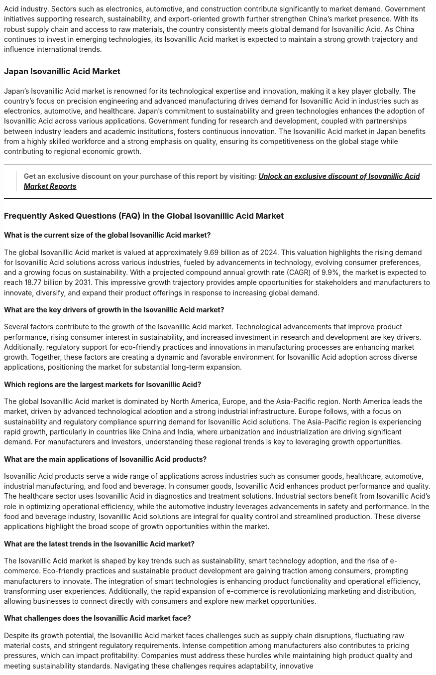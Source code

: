 Acid industry. Sectors such as electronics, automotive, and construction contribute significantly to market demand. Government initiatives supporting research, sustainability, and export-oriented growth further strengthen China&rsquo;s market presence. With its robust supply chain and access to raw materials, the country consistently meets global demand for Isovanillic Acid. As China continues to invest in emerging technologies, its Isovanillic Acid market is expected to maintain a strong growth trajectory and influence international trends.</p><h3>Japan Isovanillic Acid Market</h3><p>Japan&rsquo;s Isovanillic Acid market is renowned for its technological expertise and innovation, making it a key player globally. The country&rsquo;s focus on precision engineering and advanced manufacturing drives demand for Isovanillic Acid in industries such as electronics, automotive, and healthcare. Japan&rsquo;s commitment to sustainability and green technologies enhances the adoption of Isovanillic Acid across various applications. Government funding for research and development, coupled with partnerships between industry leaders and academic institutions, fosters continuous innovation. The Isovanillic Acid market in Japan benefits from a highly skilled workforce and a strong emphasis on quality, ensuring its competitiveness on the global stage while contributing to regional economic growth.</p><hr /><blockquote><p><strong>Get an exclusive discount on your purchase of this report by visiting: <em><a href="://marketresearchpulse.com/ask-for-discount/146198?utm_source=Github&amp;utm_medium=0112">Unlock an exclusive discount of Isovanillic Acid Market Reports</a></em>&nbsp;</strong></p></blockquote><hr /><h3>Frequently Asked Questions (FAQ) in the Global Isovanillic Acid Market</h3><p><strong>What is the current size of the global Isovanillic Acid market?</strong></p><p>The global Isovanillic Acid market is valued at approximately 9.69 billion as of 2024. This valuation highlights the rising demand for Isovanillic Acid solutions across various industries, fueled by advancements in technology, evolving consumer preferences, and a growing focus on sustainability. With a projected compound annual growth rate (CAGR) of 9.9%, the market is expected to reach 18.77 billion by 2031. This impressive growth trajectory provides ample opportunities for stakeholders and manufacturers to innovate, diversify, and expand their product offerings in response to increasing global demand.</p><p><strong>What are the key drivers of growth in the Isovanillic Acid market?</strong></p><p>Several factors contribute to the growth of the Isovanillic Acid market. Technological advancements that improve product performance, rising consumer interest in sustainability, and increased investment in research and development are key drivers. Additionally, regulatory support for eco-friendly practices and innovations in manufacturing processes are enhancing market growth. Together, these factors are creating a dynamic and favorable environment for Isovanillic Acid adoption across diverse applications, positioning the market for substantial long-term expansion.</p><p><strong>Which regions are the largest markets for Isovanillic Acid?</strong></p><p>The global Isovanillic Acid market is dominated by North America, Europe, and the Asia-Pacific region. North America leads the market, driven by advanced technological adoption and a strong industrial infrastructure. Europe follows, with a focus on sustainability and regulatory compliance spurring demand for Isovanillic Acid solutions. The Asia-Pacific region is experiencing rapid growth, particularly in countries like China and India, where urbanization and industrialization are driving significant demand. For manufacturers and investors, understanding these regional trends is key to leveraging growth opportunities.</p><p><strong>What are the main applications of Isovanillic Acid products?</strong></p><p>Isovanillic Acid products serve a wide range of applications across industries such as consumer goods, healthcare, automotive, industrial manufacturing, and food and beverage. In consumer goods, Isovanillic Acid enhances product performance and quality. The healthcare sector uses Isovanillic Acid in diagnostics and treatment solutions. Industrial sectors benefit from Isovanillic Acid&rsquo;s role in optimizing operational efficiency, while the automotive industry leverages advancements in safety and performance. In the food and beverage industry, Isovanillic Acid solutions are integral for quality control and streamlined production. These diverse applications highlight the broad scope of growth opportunities within the market.</p><p><strong>What are the latest trends in the Isovanillic Acid market?</strong></p><p>The Isovanillic Acid market is shaped by key trends such as sustainability, smart technology adoption, and the rise of e-commerce. Eco-friendly practices and sustainable product development are gaining traction among consumers, prompting manufacturers to innovate. The integration of smart technologies is enhancing product functionality and operational efficiency, transforming user experiences. Additionally, the rapid expansion of e-commerce is revolutionizing marketing and distribution, allowing businesses to connect directly with consumers and explore new market opportunities.</p><p><strong>What challenges does the Isovanillic Acid market face?</strong></p><p>Despite its growth potential, the Isovanillic Acid market faces challenges such as supply chain disruptions, fluctuating raw material costs, and stringent regulatory requirements. Intense competition among manufacturers also contributes to pricing pressures, which can impact profitability. Companies must address these hurdles while maintaining high product quality and meeting sustainability standards. Navigating these challenges requires adaptability, innovative